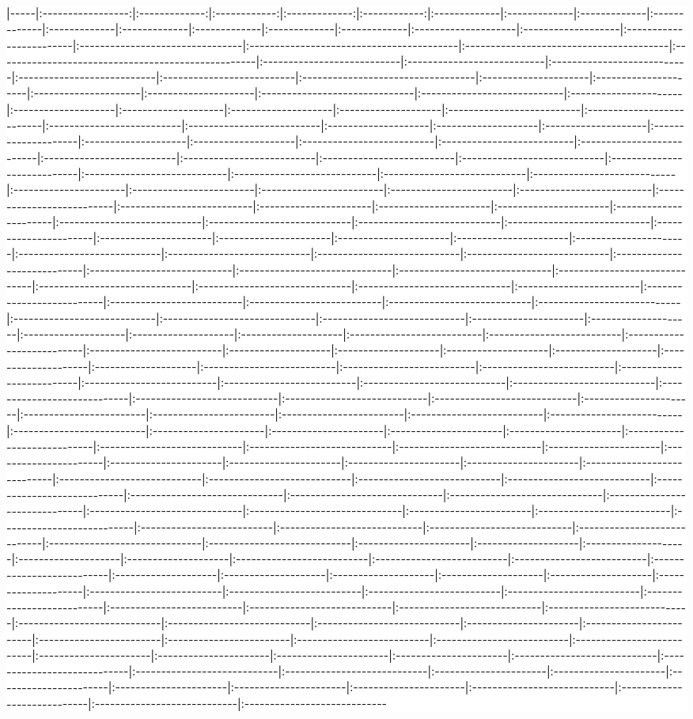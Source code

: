 |-----|:-----------------:|:-------------:|:------------:|:-------------:|:------------:|:-------------|:-------------|:-------------|:-------------|:-------------|:-------------|:-------------|:-------------|:-------------|:--------------------|:-------------------|:------------------------|:--------------------------------|:-----------------------------------------|:----------------------------------------|:---------------------------------------------------|:---------------------------|:---------------------------|:---------------------------|:---------------------------|:--------------------------|:----------------------------------|:---------------------|:---------------------|:---------------------|:---------------------|:------------------------------|:----------------------------|:----------------------|:--------------------|:--------------------|:--------------------|:--------------------|:--------------------------|:--------------------------|:--------------------------|:--------------------------|:--------------------|:--------------------|:--------------------|:--------------------|:--------------------|:--------------------|:--------------------------|:--------------------------|:--------------------------|:--------------------------|:--------------------------|:--------------------------|:----------------------------|:----------------------------|:----------------------------|:----------------------------|:----------------------------|:----------------------------|:----------------------|:------------------------|:------------------------|:------------------------|:--------------------------|:--------------------------|:--------------------------|:----------------------|:----------------------|:----------------------|:----------------------|:----------------------------|:----------------------------|:----------------------------|:----------------------------|:----------------------|:----------------------|:----------------------|:----------------------|:----------------------|:----------------------|:----------------------------|:----------------------------|:----------------------------|:----------------------------|:----------------------------|:----------------------------|:------------------------------|:------------------------------|:------------------------------|:------------------------------|:------------------------------|:------------------------------|:------------------------|:--------------------------|:--------------------------|:--------------------------|:----------------------------|:----------------------------|:----------------------------|:------------------------------|:----------------------------|:----------------------|:--------------------|:--------------------|:--------------------|:--------------------|:--------------------------|:--------------------------|:--------------------------|:--------------------------|:--------------------|:--------------------|:--------------------|:--------------------|:--------------------|:--------------------|:--------------------------|:--------------------------|:--------------------------|:--------------------------|:--------------------------|:--------------------------|:----------------------------|:----------------------------|:----------------------------|:----------------------------|:----------------------------|:----------------------------|:----------------------|:------------------------|:------------------------|:------------------------|:--------------------------|:--------------------------|:--------------------------|:----------------------|:----------------------|:----------------------|:----------------------|:----------------------------|:----------------------------|:----------------------------|:----------------------------|:----------------------|:----------------------|:----------------------|:----------------------|:----------------------|:----------------------|:----------------------------|:----------------------------|:----------------------------|:----------------------------|:----------------------------|:----------------------------|:------------------------------|:------------------------------|:------------------------------|:------------------------------|:------------------------------|:------------------------------|:------------------------|:--------------------------|:--------------------------|:--------------------------|:----------------------------|:----------------------------|:----------------------------|:------------------------------|:----------------------------|:----------------------|:--------------------|:--------------------|:--------------------|:--------------------|:--------------------------|:--------------------------|:--------------------------|:--------------------------|:--------------------|:--------------------|:--------------------|:--------------------|:--------------------|:--------------------|:--------------------------|:--------------------------|:--------------------------|:--------------------------|:--------------------------|:--------------------------|:----------------------------|:----------------------------|:----------------------------|:----------------------------|:----------------------------|:----------------------------|:----------------------|:------------------------|:------------------------|:------------------------|:--------------------------|:--------------------------|:--------------------------|:----------------------|:----------------------|:----------------------|:----------------------|:----------------------------|:----------------------------|:----------------------------|:----------------------------|:----------------------|:----------------------|:----------------------|:----------------------|:----------------------|:----------------------|:----------------------------|:----------------------------|:----------------------------|:----------------------------